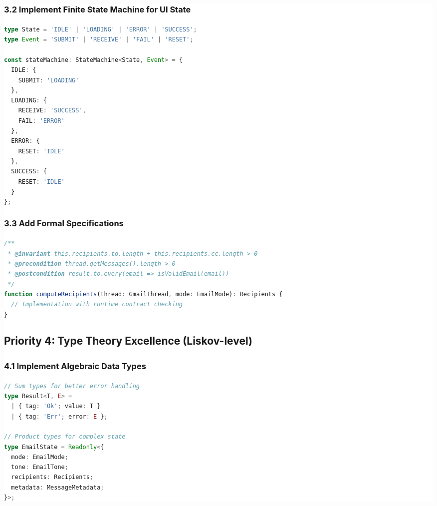 ### 3.2 Implement Finite State Machine for UI State
```typescript
type State = 'IDLE' | 'LOADING' | 'ERROR' | 'SUCCESS';
type Event = 'SUBMIT' | 'RECEIVE' | 'FAIL' | 'RESET';

const stateMachine: StateMachine<State, Event> = {
  IDLE: {
    SUBMIT: 'LOADING'
  },
  LOADING: {
    RECEIVE: 'SUCCESS',
    FAIL: 'ERROR'
  },
  ERROR: {
    RESET: 'IDLE'
  },
  SUCCESS: {
    RESET: 'IDLE'
  }
};
```

### 3.3 Add Formal Specifications
```typescript
/**
 * @invariant this.recipients.to.length + this.recipients.cc.length > 0
 * @precondition thread.getMessages().length > 0
 * @postcondition result.to.every(email => isValidEmail(email))
 */
function computeRecipients(thread: GmailThread, mode: EmailMode): Recipients {
  // Implementation with runtime contract checking
}
```

## Priority 4: Type Theory Excellence (Liskov-level)

### 4.1 Implement Algebraic Data Types
```typescript
// Sum types for better error handling
type Result<T, E> = 
  | { tag: 'Ok'; value: T }
  | { tag: 'Err'; error: E };

// Product types for complex state
type EmailState = Readonly<{
  mode: EmailMode;
  tone: EmailTone;
  recipients: Recipients;
  metadata: MessageMetadata;
}>;
```
